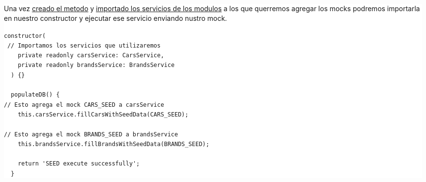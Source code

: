 Una vez [creado el metodo](https://www.notion.so/Nest-CLI-and-Import-Export-Module-85c33407fa094c6c9abe02786955a257) y [importado los servicios de los modulos](https://www.notion.so/Nest-CLI-and-Import-Export-Module-85c33407fa094c6c9abe02786955a257) a los que querremos agregar los mocks podremos importarla en nuestro constructor y ejecutar ese servicio enviando nustro mock.

```tsx
constructor(
 // Importamos los servicios que utilizaremos
    private readonly carsService: CarsService,
    private readonly brandsService: BrandsService
  ) {}

  populateDB() {
// Esto agrega el mock CARS_SEED a carsService
    this.carsService.fillCarsWithSeedData(CARS_SEED);

// Esto agrega el mock BRANDS_SEED a brandsService
    this.brandsService.fillBrandsWithSeedData(BRANDS_SEED);

    return 'SEED execute successfully';
  }

```

